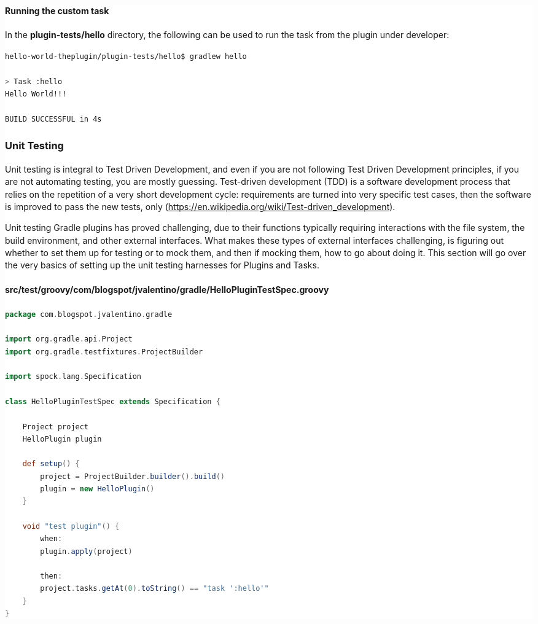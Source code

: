 #### Running the custom task

In the **plugin-tests/hello** directory, the following can be used to run the task from the plugin under developer:

```bash
hello-world-theplugin/plugin-tests/hello$ gradlew hello

> Task :hello 
Hello World!!!

BUILD SUCCESSFUL in 4s
```

### Unit Testing

Unit testing is integral to Test Driven Development, and even if you are not following Test Driven Development principles, if you are not automating testing, you are mostly guessing. Test-driven development (TDD) is a software development process that relies on the repetition of a very short development cycle: requirements are turned into very specific test cases, then the software is improved to pass the new tests, only (https://en.wikipedia.org/wiki/Test-driven_development).

Unit testing Gradle plugins has proved challenging, due to their functions typically requiring interactions with the file system, the build environment, and other external interfaces. What makes these types of external interfaces challenging, is figuring out whether to set them up for testing or to mock them, and then if mocking them, how to go about doing it. This section will go over the very basics of setting up the unit testing harnesses for Plugins and Tasks.

#### src/test/groovy/com/blogspot/jvalentino/gradle/HelloPluginTestSpec.groovy

```groovy
package com.blogspot.jvalentino.gradle

import org.gradle.api.Project
import org.gradle.testfixtures.ProjectBuilder

import spock.lang.Specification

class HelloPluginTestSpec extends Specification {

    Project project
    HelloPlugin plugin

    def setup() {
        project = ProjectBuilder.builder().build()
        plugin = new HelloPlugin()
    }

    void "test plugin"() {
        when:
        plugin.apply(project)

        then:
        project.tasks.getAt(0).toString() == "task ':hello'"
    }
}
```
